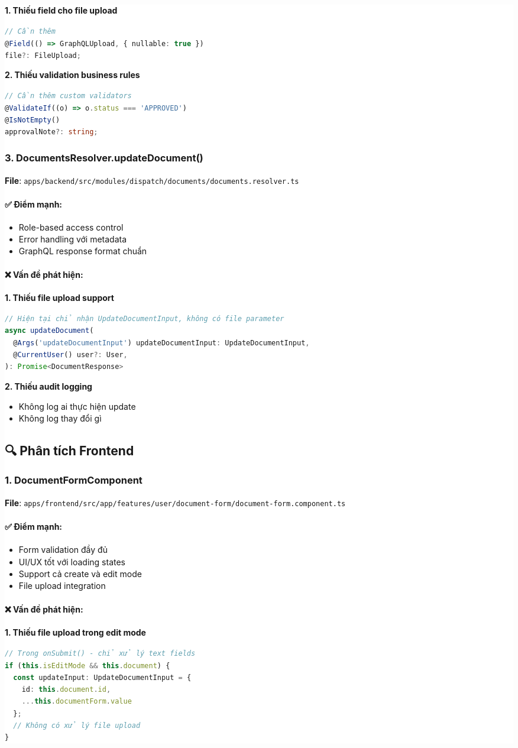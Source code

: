**1. Thiếu field cho file upload**
```typescript
// Cần thêm
@Field(() => GraphQLUpload, { nullable: true })
file?: FileUpload;
```

**2. Thiếu validation business rules**
```typescript
// Cần thêm custom validators
@ValidateIf((o) => o.status === 'APPROVED')
@IsNotEmpty()
approvalNote?: string;
```

### 3. DocumentsResolver.updateDocument()

**File**: `apps/backend/src/modules/dispatch/documents/documents.resolver.ts`

#### ✅ Điểm mạnh:
- Role-based access control
- Error handling với metadata
- GraphQL response format chuẩn

#### ❌ Vấn đề phát hiện:

**1. Thiếu file upload support**
```typescript
// Hiện tại chỉ nhận UpdateDocumentInput, không có file parameter
async updateDocument(
  @Args('updateDocumentInput') updateDocumentInput: UpdateDocumentInput,
  @CurrentUser() user?: User,
): Promise<DocumentResponse>
```

**2. Thiếu audit logging**
- Không log ai thực hiện update
- Không log thay đổi gì

## 🔍 Phân tích Frontend

### 1. DocumentFormComponent

**File**: `apps/frontend/src/app/features/user/document-form/document-form.component.ts`

#### ✅ Điểm mạnh:
- Form validation đầy đủ
- UI/UX tốt với loading states
- Support cả create và edit mode
- File upload integration

#### ❌ Vấn đề phát hiện:

**1. Thiếu file upload trong edit mode**
```typescript
// Trong onSubmit() - chỉ xử lý text fields
if (this.isEditMode && this.document) {
  const updateInput: UpdateDocumentInput = {
    id: this.document.id,
    ...this.documentForm.value
  };
  // Không có xử lý file upload
}
```
